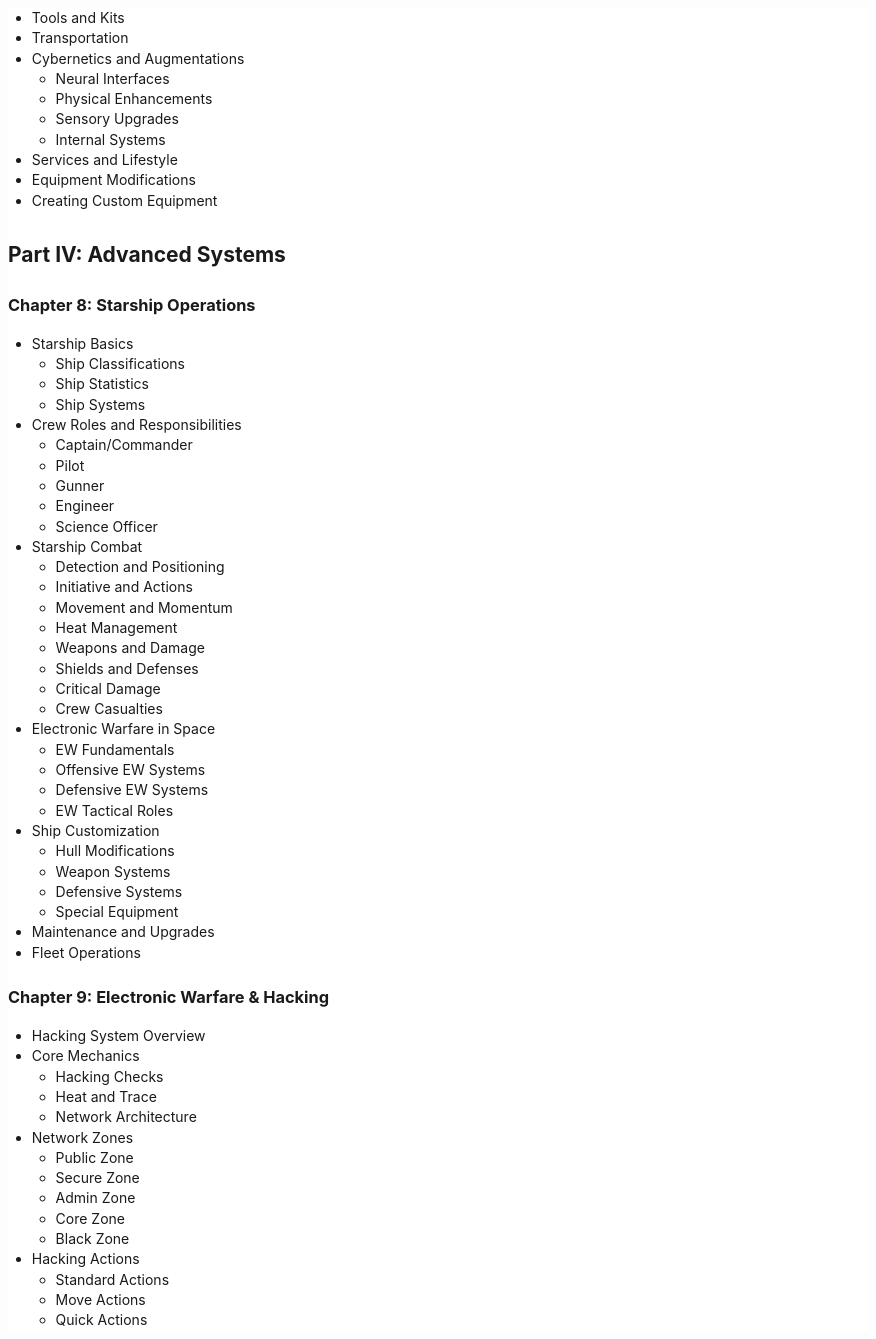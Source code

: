   - Tools and Kits
  - Transportation
- Cybernetics and Augmentations
  - Neural Interfaces
  - Physical Enhancements
  - Sensory Upgrades
  - Internal Systems
- Services and Lifestyle
- Equipment Modifications
- Creating Custom Equipment

## Part IV: Advanced Systems

### Chapter 8: Starship Operations
- Starship Basics
  - Ship Classifications
  - Ship Statistics
  - Ship Systems
- Crew Roles and Responsibilities
  - Captain/Commander
  - Pilot
  - Gunner
  - Engineer
  - Science Officer
- Starship Combat
  - Detection and Positioning
  - Initiative and Actions
  - Movement and Momentum
  - Heat Management
  - Weapons and Damage
  - Shields and Defenses
  - Critical Damage
  - Crew Casualties
- Electronic Warfare in Space
  - EW Fundamentals
  - Offensive EW Systems
  - Defensive EW Systems
  - EW Tactical Roles
- Ship Customization
  - Hull Modifications
  - Weapon Systems
  - Defensive Systems
  - Special Equipment
- Maintenance and Upgrades
- Fleet Operations

### Chapter 9: Electronic Warfare & Hacking
- Hacking System Overview
- Core Mechanics
  - Hacking Checks
  - Heat and Trace
  - Network Architecture
- Network Zones
  - Public Zone
  - Secure Zone
  - Admin Zone
  - Core Zone
  - Black Zone
- Hacking Actions
  - Standard Actions
  - Move Actions
  - Quick Actions